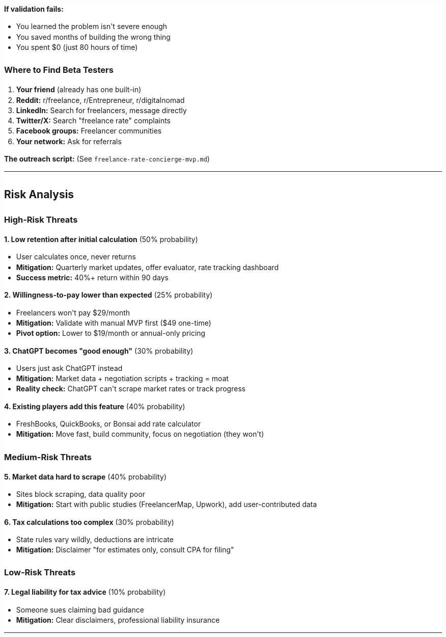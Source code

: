 **If validation fails:**
- You learned the problem isn't severe enough
- You saved months of building the wrong thing
- You spent $0 (just 80 hours of time)

### Where to Find Beta Testers

1. **Your friend** (already has one built-in)
2. **Reddit:** r/freelance, r/Entrepreneur, r/digitalnomad
3. **LinkedIn:** Search for freelancers, message directly
4. **Twitter/X:** Search "freelance rate" complaints
5. **Facebook groups:** Freelancer communities
6. **Your network:** Ask for referrals

**The outreach script:** (See `freelance-rate-concierge-mvp.md`)

---

## Risk Analysis

### High-Risk Threats

**1. Low retention after initial calculation** (50% probability)
- User calculates once, never returns
- **Mitigation:** Quarterly market updates, offer evaluator, rate tracking dashboard
- **Success metric:** 40%+ return within 90 days

**2. Willingness-to-pay lower than expected** (25% probability)
- Freelancers won't pay $29/month
- **Mitigation:** Validate with manual MVP first ($49 one-time)
- **Pivot option:** Lower to $19/month or annual-only pricing

**3. ChatGPT becomes "good enough"** (30% probability)
- Users just ask ChatGPT instead
- **Mitigation:** Market data + negotiation scripts + tracking = moat
- **Reality check:** ChatGPT can't scrape market rates or track progress

**4. Existing players add this feature** (40% probability)
- FreshBooks, QuickBooks, or Bonsai add rate calculator
- **Mitigation:** Move fast, build community, focus on negotiation (they won't)

### Medium-Risk Threats

**5. Market data hard to scrape** (40% probability)
- Sites block scraping, data quality poor
- **Mitigation:** Start with public studies (FreelancerMap, Upwork), add user-contributed data

**6. Tax calculations too complex** (30% probability)
- State rules vary wildly, deductions are intricate
- **Mitigation:** Disclaimer "for estimates only, consult CPA for filing"

### Low-Risk Threats

**7. Legal liability for tax advice** (10% probability)
- Someone sues claiming bad guidance
- **Mitigation:** Clear disclaimers, professional liability insurance

---